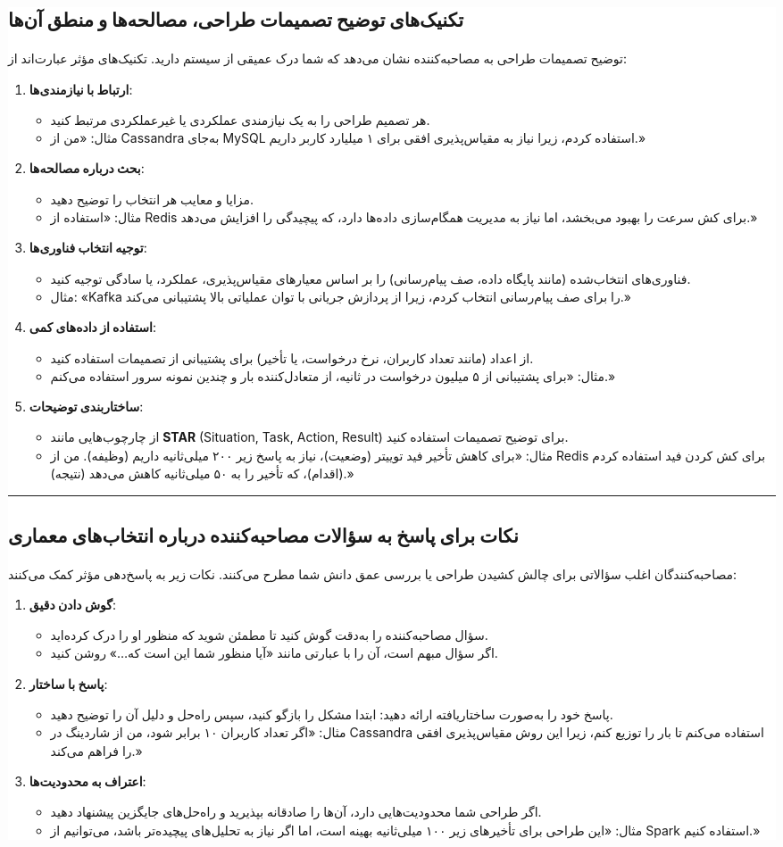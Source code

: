 
## تکنیک‌های توضیح تصمیمات طراحی، مصالحه‌ها و منطق آن‌ها

توضیح تصمیمات طراحی به مصاحبه‌کننده نشان می‌دهد که شما درک عمیقی از سیستم دارید. تکنیک‌های مؤثر عبارت‌اند از:

1. **ارتباط با نیازمندی‌ها**:
   - هر تصمیم طراحی را به یک نیازمندی عملکردی یا غیرعملکردی مرتبط کنید.
   - مثال: «من از Cassandra به‌جای MySQL استفاده کردم، زیرا نیاز به مقیاس‌پذیری افقی برای ۱ میلیارد کاربر داریم.»

2. **بحث درباره مصالحه‌ها**:
   - مزایا و معایب هر انتخاب را توضیح دهید.
   - مثال: «استفاده از Redis برای کش سرعت را بهبود می‌بخشد، اما نیاز به مدیریت همگام‌سازی داده‌ها دارد، که پیچیدگی را افزایش می‌دهد.»

3. **توجیه انتخاب فناوری‌ها**:
   - فناوری‌های انتخاب‌شده (مانند پایگاه داده، صف پیام‌رسانی) را بر اساس معیارهای مقیاس‌پذیری، عملکرد، یا سادگی توجیه کنید.
   - مثال: «Kafka را برای صف پیام‌رسانی انتخاب کردم، زیرا از پردازش جریانی با توان عملیاتی بالا پشتیبانی می‌کند.»

4. **استفاده از داده‌های کمی**:
   - از اعداد (مانند تعداد کاربران، نرخ درخواست، یا تأخیر) برای پشتیبانی از تصمیمات استفاده کنید.
   - مثال: «برای پشتیبانی از ۵ میلیون درخواست در ثانیه، از متعادل‌کننده بار و چندین نمونه سرور استفاده می‌کنم.»

5. **ساختاربندی توضیحات**:
   - از چارچوب‌هایی مانند **STAR** (Situation, Task, Action, Result) برای توضیح تصمیمات استفاده کنید.
   - مثال: «برای کاهش تأخیر فید توییتر (وضعیت)، نیاز به پاسخ زیر ۲۰۰ میلی‌ثانیه داریم (وظیفه). من از Redis برای کش کردن فید استفاده کردم (اقدام)، که تأخیر را به ۵۰ میلی‌ثانیه کاهش می‌دهد (نتیجه).»

---

## نکات برای پاسخ به سؤالات مصاحبه‌کننده درباره انتخاب‌های معماری

مصاحبه‌کنندگان اغلب سؤالاتی برای چالش کشیدن طراحی یا بررسی عمق دانش شما مطرح می‌کنند. نکات زیر به پاسخ‌دهی مؤثر کمک می‌کنند:

1. **گوش دادن دقیق**:
   - سؤال مصاحبه‌کننده را به‌دقت گوش کنید تا مطمئن شوید که منظور او را درک کرده‌اید.
   - اگر سؤال مبهم است، آن را با عبارتی مانند «آیا منظور شما این است که…» روشن کنید.

2. **پاسخ با ساختار**:
   - پاسخ خود را به‌صورت ساختاریافته ارائه دهید: ابتدا مشکل را بازگو کنید، سپس راه‌حل و دلیل آن را توضیح دهید.
   - مثال: «اگر تعداد کاربران ۱۰ برابر شود، من از شاردینگ در Cassandra استفاده می‌کنم تا بار را توزیع کنم، زیرا این روش مقیاس‌پذیری افقی را فراهم می‌کند.»

3. **اعتراف به محدودیت‌ها**:
   - اگر طراحی شما محدودیت‌هایی دارد، آن‌ها را صادقانه بپذیرید و راه‌حل‌های جایگزین پیشنهاد دهید.
   - مثال: «این طراحی برای تأخیرهای زیر ۱۰۰ میلی‌ثانیه بهینه است، اما اگر نیاز به تحلیل‌های پیچیده‌تر باشد، می‌توانیم از Spark استفاده کنیم.»
